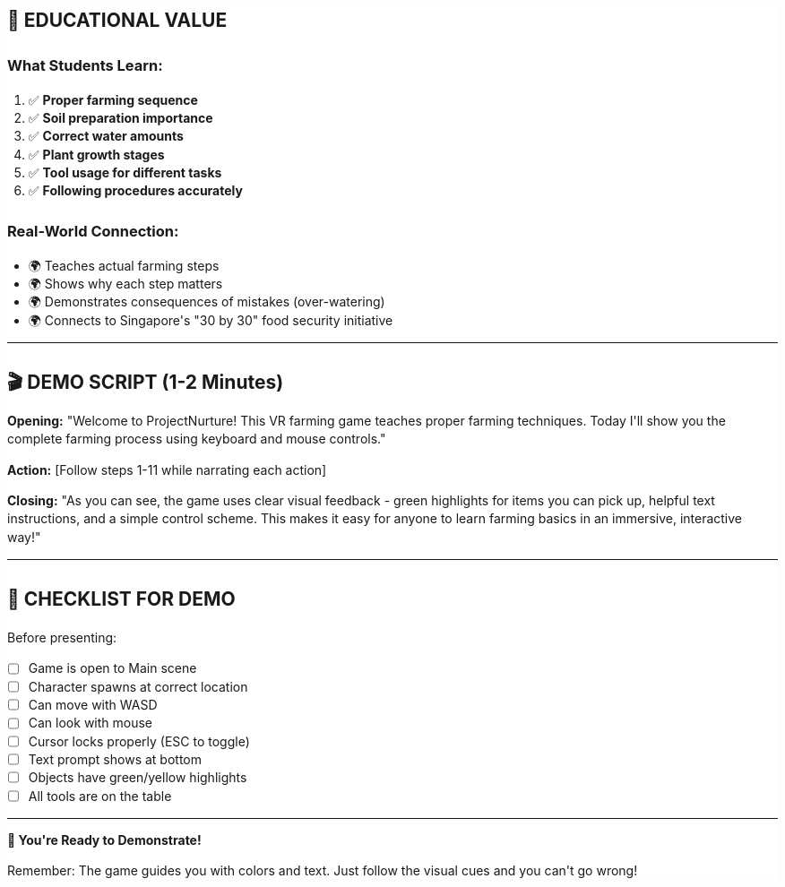 
## 📖 EDUCATIONAL VALUE

### What Students Learn:
1. ✅ **Proper farming sequence**
2. ✅ **Soil preparation importance**
3. ✅ **Correct water amounts**
4. ✅ **Plant growth stages**
5. ✅ **Tool usage for different tasks**
6. ✅ **Following procedures accurately**

### Real-World Connection:
- 🌍 Teaches actual farming steps
- 🌍 Shows why each step matters
- 🌍 Demonstrates consequences of mistakes (over-watering)
- 🌍 Connects to Singapore's "30 by 30" food security initiative

---

## 🎬 DEMO SCRIPT (1-2 Minutes)

**Opening:**
"Welcome to ProjectNurture! This VR farming game teaches proper farming techniques. Today I'll show you the complete farming process using keyboard and mouse controls."

**Action:**
[Follow steps 1-11 while narrating each action]

**Closing:**
"As you can see, the game uses clear visual feedback - green highlights for items you can pick up, helpful text instructions, and a simple control scheme. This makes it easy for anyone to learn farming basics in an immersive, interactive way!"

---

## 📝 CHECKLIST FOR DEMO

Before presenting:
- [ ] Game is open to Main scene
- [ ] Character spawns at correct location
- [ ] Can move with WASD
- [ ] Can look with mouse
- [ ] Cursor locks properly (ESC to toggle)
- [ ] Text prompt shows at bottom
- [ ] Objects have green/yellow highlights
- [ ] All tools are on the table

---

**🎉 You're Ready to Demonstrate!**

Remember: The game guides you with colors and text. Just follow the visual cues and you can't go wrong!
